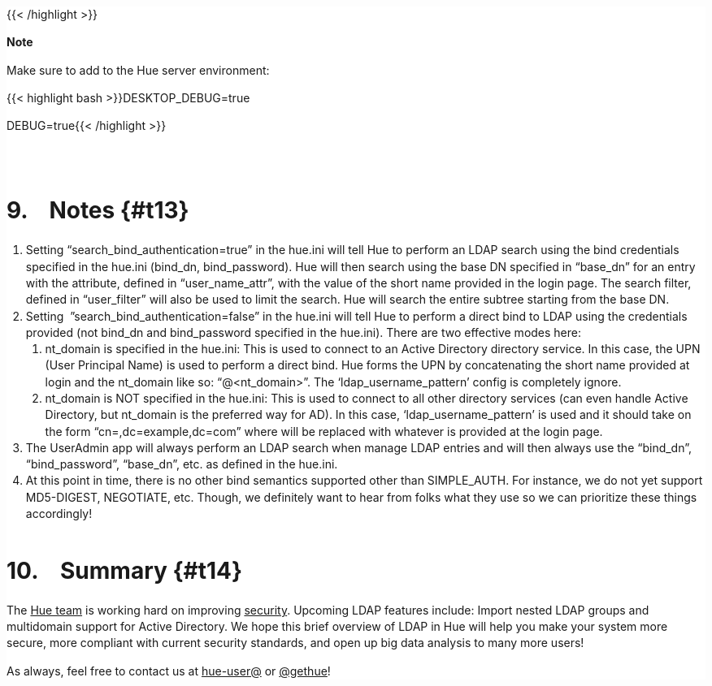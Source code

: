 {{< /highlight >}}

**Note**

Make sure to add to the Hue server environment:

{{< highlight bash >}}DESKTOP_DEBUG=true
  
DEBUG=true{{< /highlight >}}

&nbsp;

# 9.    Notes {#t13}

  1. Setting “search_bind_authentication=true” in the hue.ini will tell Hue to perform an LDAP search using the bind credentials specified in the hue.ini (bind_dn, bind_password). Hue will then search using the base DN specified in “base_dn” for an entry with the attribute, defined in “user_name_attr”, with the value of the short name provided in the login page. The search filter, defined in “user_filter” will also be used to limit the search. Hue will search the entire subtree starting from the base DN.
  2. Setting  ”search_bind_authentication=false” in the hue.ini will tell Hue to perform a direct bind to LDAP using the credentials provided (not bind_dn and bind_password specified in the hue.ini). There are two effective modes here: 
      1. nt_domain is specified in the hue.ini: This is used to connect to an Active Directory directory service. In this case, the UPN (User Principal Name) is used to perform a direct bind. Hue forms the UPN by concatenating the short name provided at login and the nt_domain like so: “<short name>@<nt_domain>”. The ‘ldap_username_pattern’ config is completely ignore.
      2. nt_domain is NOT specified in the hue.ini: This is used to connect to all other directory services (can even handle Active Directory, but nt_domain is the preferred way for AD). In this case, ‘ldap_username_pattern’ is used and it should take on the form “cn=<username>,dc=example,dc=com” where <username> will be replaced with whatever is provided at the login page.
  3. The UserAdmin app will always perform an LDAP search when manage LDAP entries and will then always use the “bind_dn”, “bind_password”, “base_dn”, etc. as defined in the hue.ini.
  4. At this point in time, there is no other bind semantics supported other than SIMPLE_AUTH. For instance, we do not yet support MD5-DIGEST, NEGOTIATE, etc. Though, we definitely want to hear from folks what they use so we can prioritize these things accordingly!

# 10.    Summary {#t14}

The [Hue team][24] is working hard on improving [security][25]. Upcoming LDAP features include: Import nested LDAP groups and multidomain support for Active Directory. We hope this brief overview of LDAP in Hue will help you make your system more secure, more compliant with current security standards, and open up big data analysis to many more users!

As always, feel free to contact us at [hue-user@][26] or [@gethue][27]!

 [1]: http://en.wikipedia.org/wiki/Ldap
 [2]: #t1
 [3]: #t2
 [4]: #t3
 [5]: #t4
 [6]: #t5
 [7]: #t6
 [8]: #t7
 [9]: #t8
 [10]: #t9
 [11]: #t10
 [12]: #t11
 [13]: #t12
 [14]: #t12b
 [15]: #t13
 [16]: #t14
 [17]: https://gethue.com/how-to-manage-the-hue-database-with-the-shell/
 [18]: http://www.zytrax.com/books/ldap/ch14/#ldapsearch
 [19]: http://www.zytrax.com/books/ldap/apa/dn-rdn.html
 [20]: http://msdn.microsoft.com/en-us/library/windows/desktop/ms680857(v=vs.85).aspx
 [21]: http://gethue.tumblr.com/post/48706063756/how-to-manage-permissions-in-hue
 [22]: https://github.com/cloudera/hue/blob/branch-3.5/apps/useradmin/src/useradmin/management/commands/sync_ldap_users_and_groups.py
 [23]: http://www.zytrax.com/books/ldap/apa/search.html
 [24]: http://gethue.tumblr.com/post/66661140648/hue-team-retreat-thailand
 [25]: http://gethue.tumblr.com/post/69803995520/recent-security-enhancements
 [26]: http://groups.google.com/a/cloudera.org/group/hue-user
 [27]: https://twitter.com/gethue